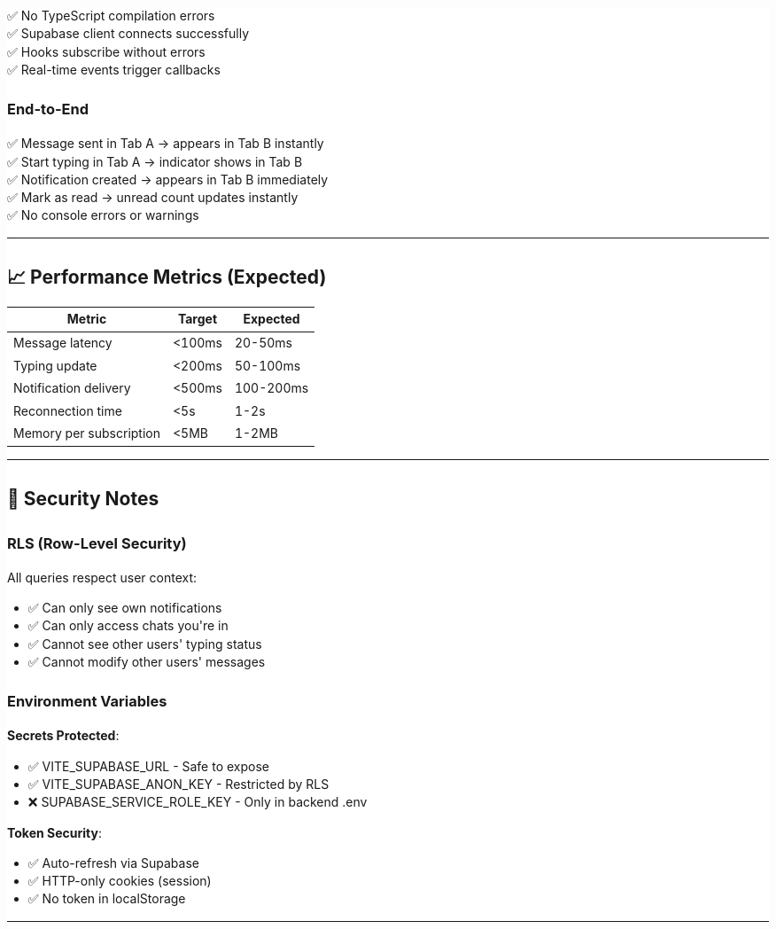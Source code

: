 ✅ No TypeScript compilation errors  
✅ Supabase client connects successfully  
✅ Hooks subscribe without errors  
✅ Real-time events trigger callbacks  

### End-to-End

✅ Message sent in Tab A → appears in Tab B instantly  
✅ Start typing in Tab A → indicator shows in Tab B  
✅ Notification created → appears in Tab B immediately  
✅ Mark as read → unread count updates instantly  
✅ No console errors or warnings  

---

## 📈 Performance Metrics (Expected)

| Metric | Target | Expected |
|--------|--------|----------|
| Message latency | <100ms | 20-50ms |
| Typing update | <200ms | 50-100ms |
| Notification delivery | <500ms | 100-200ms |
| Reconnection time | <5s | 1-2s |
| Memory per subscription | <5MB | 1-2MB |

---

## 🔐 Security Notes

### RLS (Row-Level Security)

All queries respect user context:
- ✅ Can only see own notifications
- ✅ Can only access chats you're in
- ✅ Cannot see other users' typing status
- ✅ Cannot modify other users' messages

### Environment Variables

**Secrets Protected**:
- ✅ VITE_SUPABASE_URL - Safe to expose
- ✅ VITE_SUPABASE_ANON_KEY - Restricted by RLS
- ❌ SUPABASE_SERVICE_ROLE_KEY - Only in backend .env

**Token Security**:
- ✅ Auto-refresh via Supabase
- ✅ HTTP-only cookies (session)
- ✅ No token in localStorage

---
